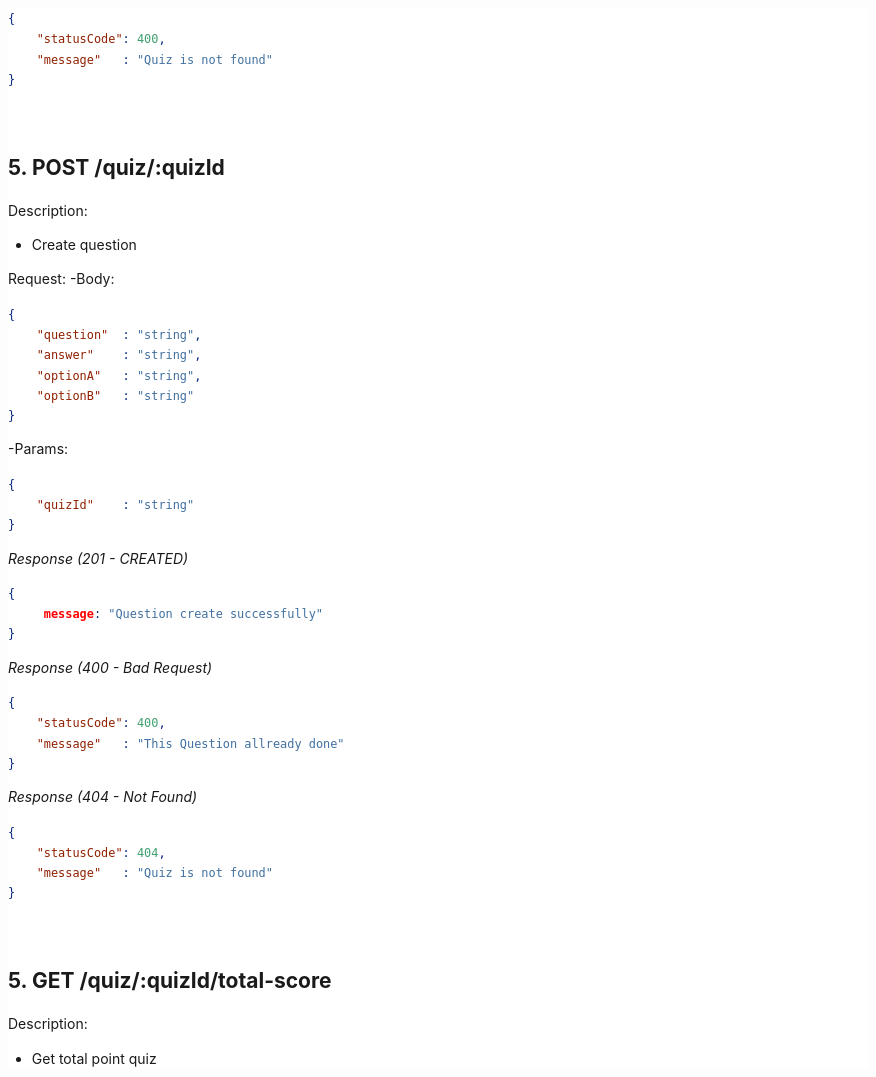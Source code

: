 ```json
{
    "statusCode": 400,
    "message"   : "Quiz is not found"
}
```
&nbsp;

## 5. POST /quiz/:quizId
Description:
- Create question 

Request:
-Body:
```json
{
    "question"  : "string",
    "answer"    : "string",
    "optionA"   : "string",
    "optionB"   : "string"
}
```
-Params:
```json
{
    "quizId"    : "string"
}
```
_Response (201 - CREATED)_
```json
{
     message: "Question create successfully"
}
```

_Response (400 - Bad Request)_
```json
{
    "statusCode": 400,
    "message"   : "This Question allready done"
}
```
_Response (404 - Not Found)_

```json
{
    "statusCode": 404,
    "message"   : "Quiz is not found"
}
```
&nbsp;

## 5. GET /quiz/:quizId/total-score
Description:
- Get total point quiz
